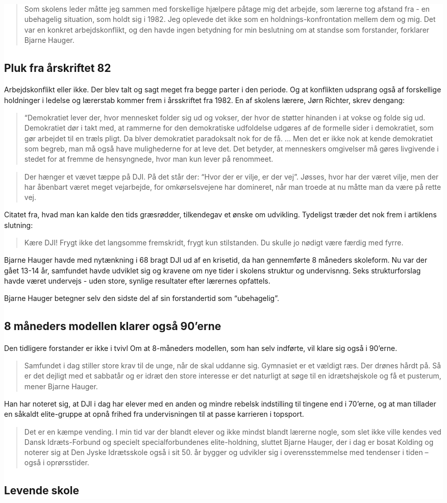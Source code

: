 > Som skolens leder måtte jeg sammen med forskellige hjælpere påtage mig det arbejde, som lærerne tog afstand fra - en ubehagelig situation, som holdt sig i 1982. Jeg oplevede det ikke som en holdnings-konfrontation mellem dem og mig. Det var en konkret arbejdskonflikt, og den havde ingen betydning for min beslutning om at standse som forstander, forklarer Bjarne Hauger.

## Pluk fra årskriftet 82

Arbejdskonflikt eller ikke. Der blev talt og sagt meget fra begge parter i den periode. Og at konflikten udsprang også af forskellige holdninger i ledelse og lærerstab kommer frem i årsskriftet fra 1982. En af skolens lærere, Jørn Richter, skrev dengang:

> “Demokratiet lever der, hvor mennesket folder sig ud og vokser, der hvor de støtter hinanden i at vokse og folde sig ud. Demokratiet dør i takt med, at rammerne for den demokratiske udfoldelse udgøres af de formelle sider i demokratiet, som gør arbejdet til en træls pligt. Da blver demokratiet paradoksalt nok for de få. … Men det er ikke nok at kende demokratiet som begreb, man må også have mulighederne for at leve det. Det betyder, at menneskers omgivelser må gøres livgivende i stedet for at fremme de hensyngnede, hvor man kun lever på renommeet.

> Der hænger et vævet tæppe på DJI. På det står der: “Hvor der er vilje, er der vej”. Jøsses, hvor har der været vilje, men der har åbenbart været meget vejarbejde, for omkørselsvejene har domineret, når man troede at nu måtte man da være på rette vej.

Citatet fra, hvad man kan kalde den tids græsrødder, tilkendegav et ønske om udvikling. Tydeligst træder det nok frem i artiklens slutning:

> Kære DJI! Frygt ikke det langsomme fremskridt, frygt kun stilstanden. Du skulle jo nødigt være færdig med fyrre.

Bjarne Hauger havde med nytænkning i 68 bragt DJI ud af en krisetid, da han gennemførte 8 måneders skoleform. Nu var der gået 13-14 år, samfundet havde udviklet sig og kravene om nye tider i skolens struktur og undervisnng. Seks strukturforslag havde været undervejs - uden store, synlige resultater efter lærernes opfattels.

Bjarne Hauger betegner selv den sidste del af sin forstandertid som “ubehagelig”.

## 8 måneders modellen klarer også 90’erne

Den tidligere forstander er ikke i tvivl Om at 8-måneders modellen, som han selv indførte, vil klare sig også i 90’erne.

> Samfundet i dag stiller store krav til de unge, når de skal uddanne sig. Gymnasiet er et vældigt ræs. Der drønes hårdt på. Så er det dejligt med et sabbatår og er idræt den store interesse er det naturligt at søge til en idrætshøjskole og få et pusterum, mener Bjarne Hauger.

Han har noteret sig, at DJI i dag har elever med en anden og mindre rebelsk indstilling til tingene end i 70’erne, og at man tillader en såkaldt elite-gruppe at opnå frihed fra undervisningen til at passe karrieren i topsport.

> Det er en kæmpe vending. I min tid var der blandt elever og ikke mindst blandt lærerne nogle, som slet ikke ville kendes ved Dansk Idræts-Forbund og specielt specialforbundenes elite-holdning, sluttet Bjarne Hauger, der i dag er bosat Kolding og noterer sig at Den Jyske Idrætsskole også i sit 50. år bygger og udvikler sig i overensstemmelse med tendenser i tiden – også i oprørsstider.

## Levende skole
